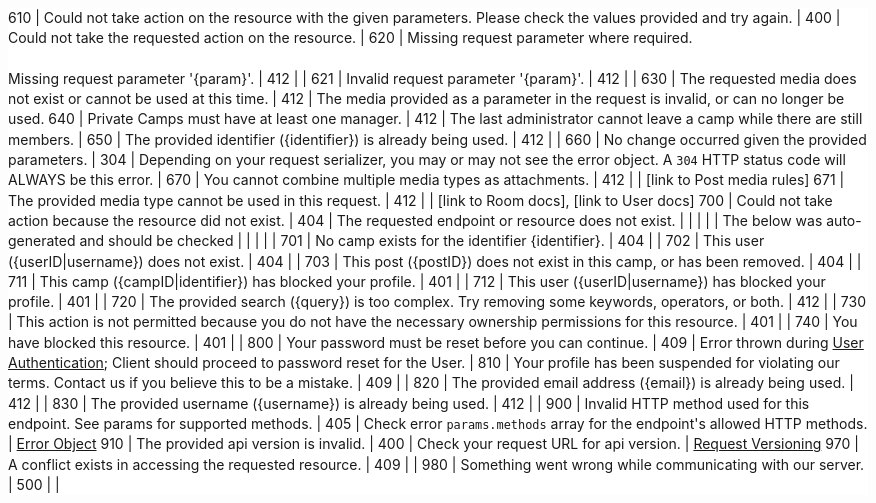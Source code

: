 610 | Could not take action on the resource with the given parameters. Please check the values provided and try again. | 400 | Could not take the requested action on the resource. | 
620 | Missing request parameter where required.<br><br>Missing request parameter '{param}'. | 412 | | 
621 | Invalid request parameter '{param}'. | 412 | | 
630 | The requested media does not exist or cannot be used at this time. | 412 | The media provided as a parameter in the request is invalid, or can no longer be used.
640 | Private Camps must have at least one manager. | 412 | The last administrator cannot leave a camp while there are still members. | 
650 | The provided identifier ({identifier}) is already being used. | 412 | | 
660 | No change occurred given the provided parameters. | 304 | Depending on your request serializer, you may or may not see the error object. A `304` HTTP status code will ALWAYS be this error. | 
670 | You cannot combine multiple media types as attachments. | 412 | | [link to Post media rules]
671 | The provided media type cannot be used in this request. | 412 | | [link to Room docs], [link to User docs]
700 | Could not take action because the resource did not exist. | 404 | The requested endpoint or resource does not exist. | 
 | | | | 
The below was auto-generated and should be checked |
 | | | | 
701 | No camp exists for the identifier {identifier}. | 404 | | 
702 | This user ({userID&#124;username}) does not exist. | 404 | | 
703 | This post ({postID}) does not exist in this camp, or has been removed. | 404 | | 
711 | This camp ({campID&#124;identifier}) has blocked your profile. | 401 | | 
712 | This user ({userID&#124;username}) has blocked your profile. | 401 | | 
720 | The provided search ({query}) is too complex. Try removing some keywords, operators, or both. | 412 | | 
730 | This action is not permitted because you do not have the necessary ownership permissions for this resource. | 401 | | 
740 | You have blocked this resource. | 401 | | 
800 | Your password must be reset before you can continue. | 409 | Error thrown during [User Authentication](authentication/OAuthAuthentication.md); Client should proceed to password reset for the User. | 
810 | Your profile has been suspended for violating our terms. Contact us if you believe this to be a mistake. | 409 | | 
820 | The provided email address ({email}) is already being used. | 412 | | 
830 | The provided username ({username}) is already being used. | 412 | | 
900 | Invalid HTTP method used for this endpoint. See params for supported methods. | 405 | Check error `params.methods` array for the endpoint's allowed HTTP methods. | [Error Object](#error-object) 
910 | The provided api version is invalid. | 400 | Check your request URL for api version. | [Request Versioning](README.md#versioning)
970 | A conflict exists in accessing the requested resource. | 409 | | 
980 | Something went wrong while communicating with our server. | 500 | | 